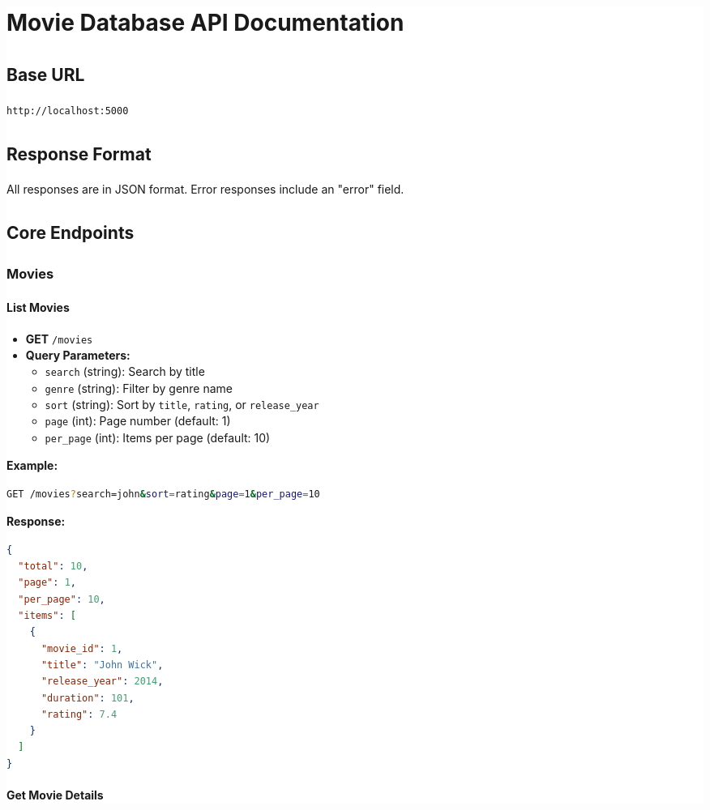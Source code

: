 # Movie Database API Documentation

## Base URL

```
http://localhost:5000
```

## Response Format

All responses are in JSON format. Error responses include an "error" field.

## Core Endpoints

### Movies

#### List Movies

- **GET** `/movies`
- **Query Parameters:**
  - `search` (string): Search by title
  - `genre` (string): Filter by genre name
  - `sort` (string): Sort by `title`, `rating`, or `release_year`
  - `page` (int): Page number (default: 1)
  - `per_page` (int): Items per page (default: 10)

**Example:**

```bash
GET /movies?search=john&sort=rating&page=1&per_page=10
```

**Response:**

```json
{
  "total": 10,
  "page": 1,
  "per_page": 10,
  "items": [
    {
      "movie_id": 1,
      "title": "John Wick",
      "release_year": 2014,
      "duration": 101,
      "rating": 7.4
    }
  ]
}
```

#### Get Movie Details
